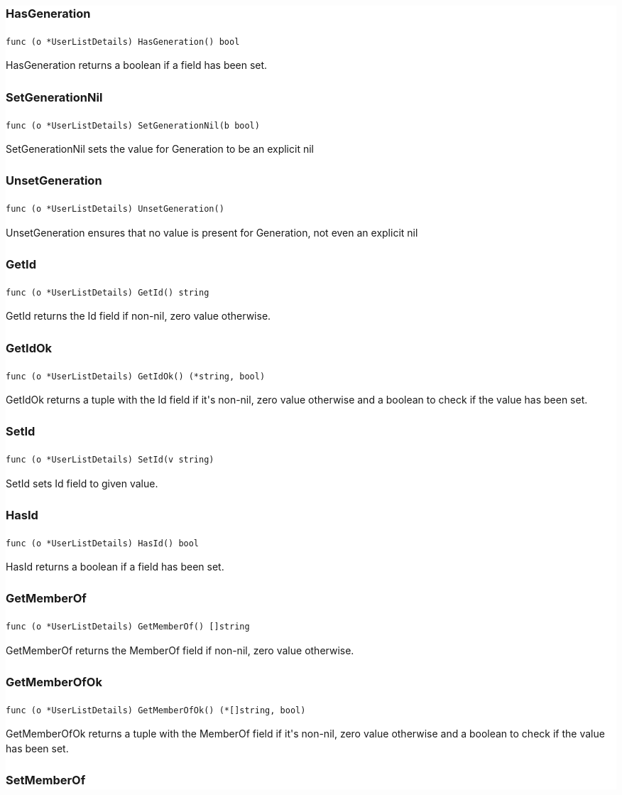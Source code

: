 ### HasGeneration

`func (o *UserListDetails) HasGeneration() bool`

HasGeneration returns a boolean if a field has been set.

### SetGenerationNil

`func (o *UserListDetails) SetGenerationNil(b bool)`

 SetGenerationNil sets the value for Generation to be an explicit nil

### UnsetGeneration
`func (o *UserListDetails) UnsetGeneration()`

UnsetGeneration ensures that no value is present for Generation, not even an explicit nil
### GetId

`func (o *UserListDetails) GetId() string`

GetId returns the Id field if non-nil, zero value otherwise.

### GetIdOk

`func (o *UserListDetails) GetIdOk() (*string, bool)`

GetIdOk returns a tuple with the Id field if it's non-nil, zero value otherwise
and a boolean to check if the value has been set.

### SetId

`func (o *UserListDetails) SetId(v string)`

SetId sets Id field to given value.

### HasId

`func (o *UserListDetails) HasId() bool`

HasId returns a boolean if a field has been set.

### GetMemberOf

`func (o *UserListDetails) GetMemberOf() []string`

GetMemberOf returns the MemberOf field if non-nil, zero value otherwise.

### GetMemberOfOk

`func (o *UserListDetails) GetMemberOfOk() (*[]string, bool)`

GetMemberOfOk returns a tuple with the MemberOf field if it's non-nil, zero value otherwise
and a boolean to check if the value has been set.

### SetMemberOf
